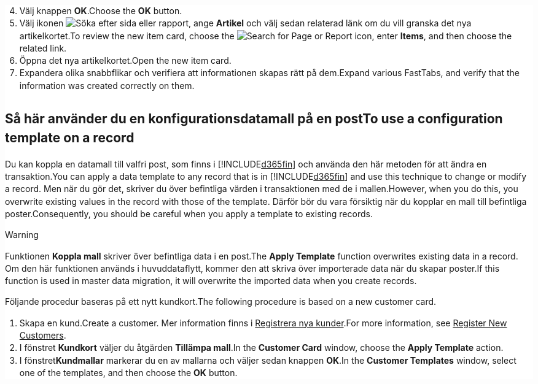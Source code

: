 4. <span data-ttu-id="b628e-191">Välj knappen **OK**.</span><span class="sxs-lookup"><span data-stu-id="b628e-191">Choose the **OK** button.</span></span>  
5. <span data-ttu-id="b628e-192">Välj ikonen ![Söka efter sida eller rapport](media/ui-search/search_small.png "Ikonen Söka efter sida eller rapport"), ange **Artikel** och välj sedan relaterad länk om du vill granska det nya artikelkortet.</span><span class="sxs-lookup"><span data-stu-id="b628e-192">To review the new item card, choose the ![Search for Page or Report](media/ui-search/search_small.png "Search for Page or Report icon") icon, enter **Items**, and then choose the related link.</span></span>  
6. <span data-ttu-id="b628e-193">Öppna det nya artikelkortet.</span><span class="sxs-lookup"><span data-stu-id="b628e-193">Open the new item card.</span></span>  
7. <span data-ttu-id="b628e-194">Expandera olika snabbflikar och verifiera att informationen skapas rätt på dem.</span><span class="sxs-lookup"><span data-stu-id="b628e-194">Expand various FastTabs, and verify that the information was created correctly on them.</span></span>  

## <a name="to-use-a-configuration-template-on-a-record"></a><span data-ttu-id="b628e-195">Så här använder du en konfigurationsdatamall på en post</span><span class="sxs-lookup"><span data-stu-id="b628e-195">To use a configuration template on a record</span></span>
<span data-ttu-id="b628e-196">Du kan koppla en datamall till valfri post, som finns i [!INCLUDE[d365fin](includes/d365fin_md.md)] och använda den här metoden för att ändra en transaktion.</span><span class="sxs-lookup"><span data-stu-id="b628e-196">You can apply a data template to any record that is in [!INCLUDE[d365fin](includes/d365fin_md.md)] and use this technique to change or modify a record.</span></span> <span data-ttu-id="b628e-197">Men när du gör det, skriver du över befintliga värden i transaktionen med de i mallen.</span><span class="sxs-lookup"><span data-stu-id="b628e-197">However, when you do this, you overwrite existing values in the record with those of the template.</span></span> <span data-ttu-id="b628e-198">Därför bör du vara försiktig när du kopplar en mall till befintliga poster.</span><span class="sxs-lookup"><span data-stu-id="b628e-198">Consequently, you should be careful when you apply a template to existing records.</span></span>

> [!WARNING]  
>  <span data-ttu-id="b628e-199">Funktionen **Koppla mall** skriver över befintliga data i en post.</span><span class="sxs-lookup"><span data-stu-id="b628e-199">The **Apply Template** function overwrites existing data in a record.</span></span> <span data-ttu-id="b628e-200">Om den här funktionen används i huvuddataflytt, kommer den att skriva över importerade data när du skapar poster.</span><span class="sxs-lookup"><span data-stu-id="b628e-200">If this function is used in master data migration, it will overwrite the imported data when you create records.</span></span>

<span data-ttu-id="b628e-201">Följande procedur baseras på ett nytt kundkort.</span><span class="sxs-lookup"><span data-stu-id="b628e-201">The following procedure is based on a new customer card.</span></span>  

1. <span data-ttu-id="b628e-202">Skapa en kund.</span><span class="sxs-lookup"><span data-stu-id="b628e-202">Create a customer.</span></span> <span data-ttu-id="b628e-203">Mer information finns i [Registrera nya kunder](sales-how-register-new-customers.md).</span><span class="sxs-lookup"><span data-stu-id="b628e-203">For more information, see [Register New Customers](sales-how-register-new-customers.md).</span></span>
2. <span data-ttu-id="b628e-204">I fönstret **Kundkort** väljer du åtgärden **Tillämpa mall**.</span><span class="sxs-lookup"><span data-stu-id="b628e-204">In the **Customer Card** window, choose the **Apply Template** action.</span></span>  
3. <span data-ttu-id="b628e-205">I fönstret**Kundmallar** markerar du en av mallarna och väljer sedan knappen **OK**.</span><span class="sxs-lookup"><span data-stu-id="b628e-205">In the **Customer Templates** window, select one of the templates, and then choose the **OK** button.</span></span>  
